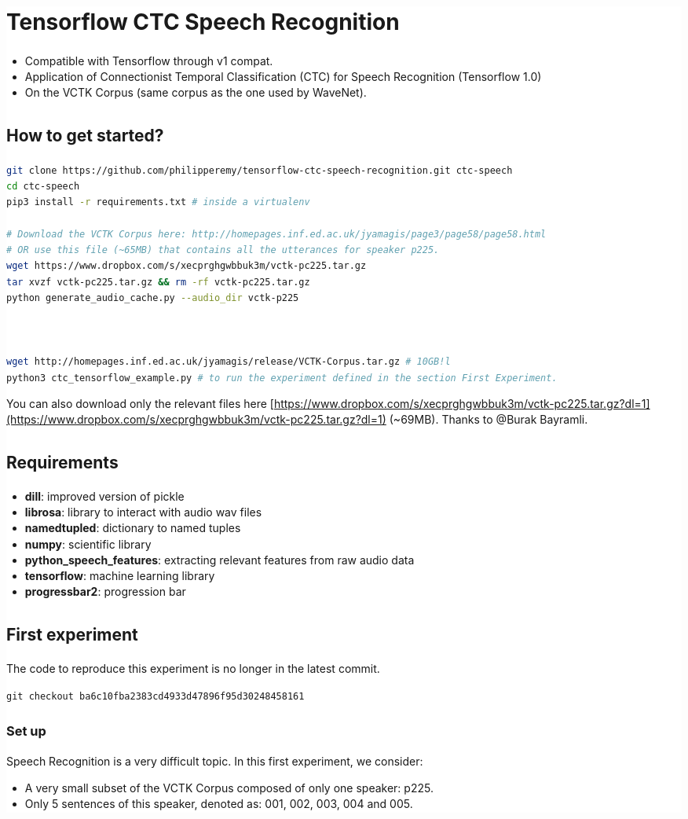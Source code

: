 # Tensorflow CTC Speech Recognition
- Compatible with Tensorflow through v1 compat.
- Application of Connectionist Temporal Classification (CTC) for Speech Recognition (Tensorflow 1.0) 
- On the VCTK Corpus (same corpus as the one used by WaveNet).

## How to get started?
```bash
git clone https://github.com/philipperemy/tensorflow-ctc-speech-recognition.git ctc-speech
cd ctc-speech
pip3 install -r requirements.txt # inside a virtualenv

# Download the VCTK Corpus here: http://homepages.inf.ed.ac.uk/jyamagis/page3/page58/page58.html
# OR use this file (~65MB) that contains all the utterances for speaker p225.
wget https://www.dropbox.com/s/xecprghgwbbuk3m/vctk-pc225.tar.gz
tar xvzf vctk-pc225.tar.gz && rm -rf vctk-pc225.tar.gz
python generate_audio_cache.py --audio_dir vctk-p225



wget http://homepages.inf.ed.ac.uk/jyamagis/release/VCTK-Corpus.tar.gz # 10GB!l
python3 ctc_tensorflow_example.py # to run the experiment defined in the section First Experiment.
```

You can also download only the relevant files here [https://www.dropbox.com/s/xecprghgwbbuk3m/vctk-pc225.tar.gz?dl=1](https://www.dropbox.com/s/xecprghgwbbuk3m/vctk-pc225.tar.gz?dl=1) (~69MB). Thanks to @Burak Bayramli.

## Requirements
- **dill**: improved version of pickle
- **librosa**: library to interact with audio wav files
- **namedtupled**: dictionary to named tuples
- **numpy**: scientific library
- **python_speech_features**: extracting relevant features from raw audio data
- **tensorflow**: machine learning library
- **progressbar2**: progression bar

## First experiment

The code to reproduce this experiment is no longer in the latest commit.

```
git checkout ba6c10fba2383cd4933d47896f95d30248458161
```

### Set up
Speech Recognition is a very difficult topic. In this first experiment, we consider:
- A very small subset of the VCTK Corpus composed of only one speaker: p225.
- Only 5 sentences of this speaker, denoted as: 001, 002, 003, 004 and 005.

